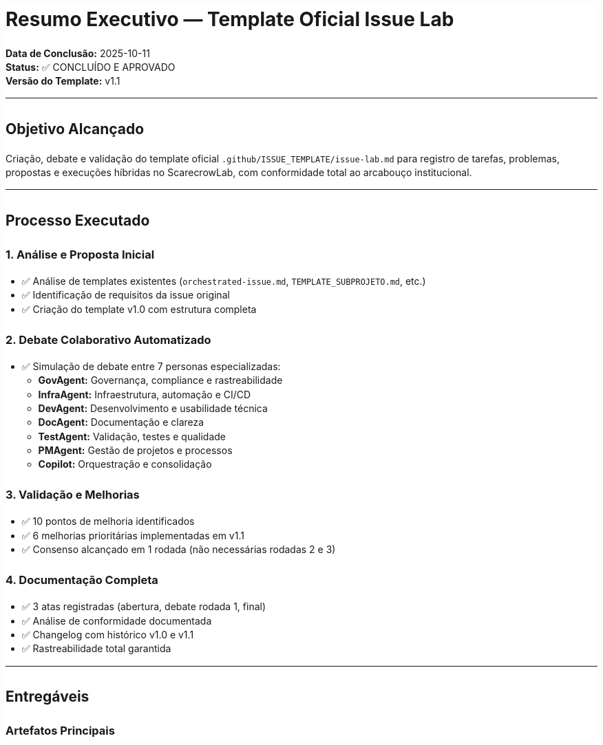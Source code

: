 # Resumo Executivo — Template Oficial Issue Lab

**Data de Conclusão:** 2025-10-11  
**Status:** ✅ CONCLUÍDO E APROVADO  
**Versão do Template:** v1.1

---

## Objetivo Alcançado

Criação, debate e validação do template oficial `.github/ISSUE_TEMPLATE/issue-lab.md` para registro de tarefas, problemas, propostas e execuções híbridas no ScarecrowLab, com conformidade total ao arcabouço institucional.

---

## Processo Executado

### 1. Análise e Proposta Inicial
- ✅ Análise de templates existentes (`orchestrated-issue.md`, `TEMPLATE_SUBPROJETO.md`, etc.)
- ✅ Identificação de requisitos da issue original
- ✅ Criação do template v1.0 com estrutura completa

### 2. Debate Colaborativo Automatizado
- ✅ Simulação de debate entre 7 personas especializadas:
  - **GovAgent:** Governança, compliance e rastreabilidade
  - **InfraAgent:** Infraestrutura, automação e CI/CD
  - **DevAgent:** Desenvolvimento e usabilidade técnica
  - **DocAgent:** Documentação e clareza
  - **TestAgent:** Validação, testes e qualidade
  - **PMAgent:** Gestão de projetos e processos
  - **Copilot:** Orquestração e consolidação

### 3. Validação e Melhorias
- ✅ 10 pontos de melhoria identificados
- ✅ 6 melhorias prioritárias implementadas em v1.1
- ✅ Consenso alcançado em 1 rodada (não necessárias rodadas 2 e 3)

### 4. Documentação Completa
- ✅ 3 atas registradas (abertura, debate rodada 1, final)
- ✅ Análise de conformidade documentada
- ✅ Changelog com histórico v1.0 e v1.1
- ✅ Rastreabilidade total garantida

---

## Entregáveis

### Artefatos Principais
